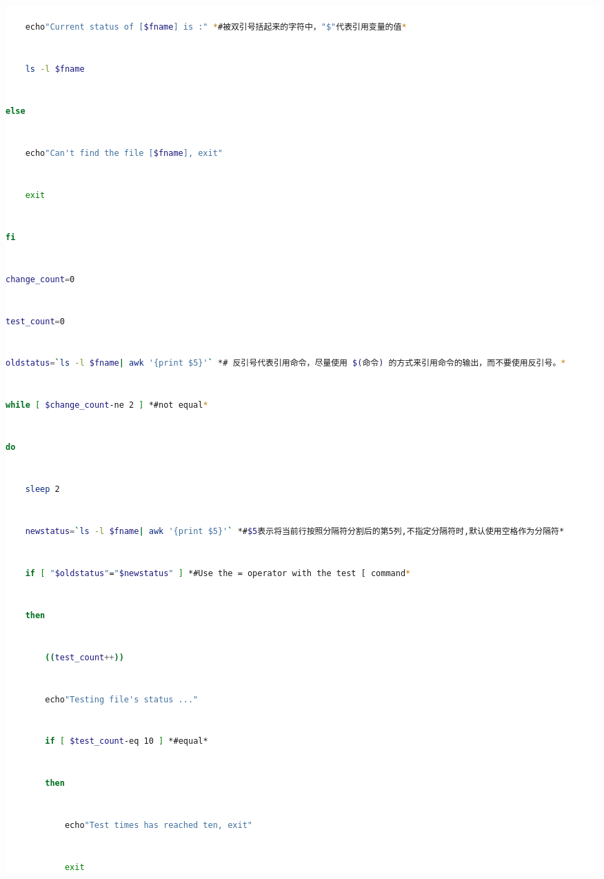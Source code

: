 ```Bash

    echo"Current status of [$fname] is :" *#被双引号括起来的字符中，"$"代表引用变量的值*


    ls -l $fname


else


    echo"Can't find the file [$fname], exit"


    exit


fi


change_count=0


test_count=0


oldstatus=`ls -l $fname| awk '{print $5}'` *# 反引号代表引用命令，尽量使用 $(命令) 的方式来引用命令的输出，而不要使用反引号。*


while [ $change_count-ne 2 ] *#not equal*


do


    sleep 2


    newstatus=`ls -l $fname| awk '{print $5}'` *#$5表示将当前行按照分隔符分割后的第5列,不指定分隔符时,默认使用空格作为分隔符*


    if [ "$oldstatus"="$newstatus" ] *#Use the = operator with the test [ command*


    then


        ((test_count++))


        echo"Testing file's status ..."


        if [ $test_count-eq 10 ] *#equal*


        then


            echo"Test times has reached ten, exit"


            exit

```